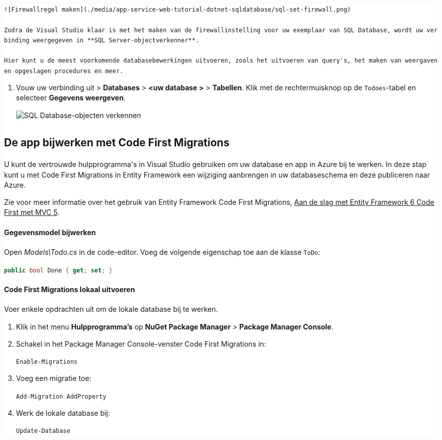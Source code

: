     ![Firewallregel maken](./media/app-service-web-tutorial-dotnet-sqldatabase/sql-set-firewall.png)

    Zodra de Visual Studio klaar is met het maken van de firewallinstelling voor uw exemplaar van SQL Database, wordt uw verbinding weergegeven in **SQL Server-objectverkenner**.

    Hier kunt u de meest voorkomende databasebewerkingen uitvoeren, zoals het uitvoeren van query's, het maken van weergaven en opgeslagen procedures en meer.

1. Vouw uw verbinding uit > **Databases** >  **&lt;uw database >**  > **Tabellen**. Klik met de rechtermuisknop op de `Todoes`-tabel en selecteer **Gegevens weergeven**.

    ![SQL Database-objecten verkennen](./media/app-service-web-tutorial-dotnet-sqldatabase/explore-sql-database.png)

## <a name="update-app-with-code-first-migrations"></a>De app bijwerken met Code First Migrations

U kunt de vertrouwde hulpprogramma's in Visual Studio gebruiken om uw database en app in Azure bij te werken. In deze stap kunt u met Code First Migrations in Entity Framework een wijziging aanbrengen in uw databaseschema en deze publiceren naar Azure.

Zie voor meer informatie over het gebruik van Entity Framework Code First Migrations, [Aan de slag met Entity Framework 6 Code First met MVC 5](/aspnet/mvc/overview/getting-started/getting-started-with-ef-using-mvc/creating-an-entity-framework-data-model-for-an-asp-net-mvc-application).

#### <a name="update-your-data-model"></a>Gegevensmodel bijwerken

Open _Models\Todo.cs_ in de code-editor. Voeg de volgende eigenschap toe aan de klasse `ToDo`:

```csharp
public bool Done { get; set; }
```
    
#### <a name="run-code-first-migrations-locally"></a>Code First Migrations lokaal uitvoeren

Voer enkele opdrachten uit om de lokale database bij te werken.

1. Klik in het menu **Hulpprogramma’s** op **NuGet Package Manager** > **Package Manager Console**.

1. Schakel in het Package Manager Console-venster Code First Migrations in:

    ```powershell
    Enable-Migrations
    ```
    
1. Voeg een migratie toe:

    ```powershell
    Add-Migration AddProperty
    ```
    
1. Werk de lokale database bij:

    ```powershell
    Update-Database
    ```
    